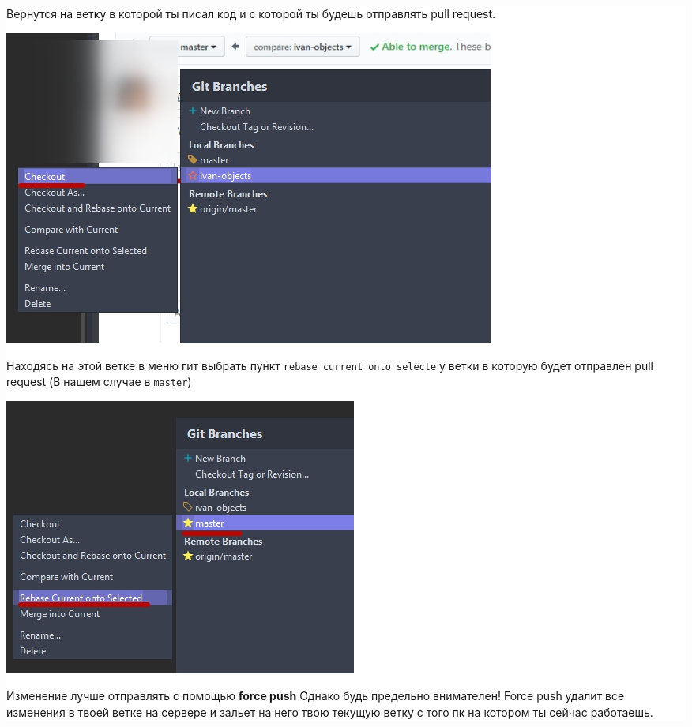 Вернутся на ветку в которой ты писал код и с которой ты будешь отправлять pull request.

![Rebase four](images/mainreadme/rebase/rebase-four.jpg)

Находясь на этой ветке в меню гит выбрать пункт `rebase current onto selecte` у ветки в которую будет отправлен 
pull request (В нашем случае в `master`)

![Rebase five](images/mainreadme/rebase/rebase-five.jpg)

Изменение лучше отправлять с помощью **force push** Однако будь предельно внимателен! Force push удалит 
все изменения в твоей ветке на сервере и зальет на него твою текущую ветку с того пк на котором ты сейчас работаешь. 
